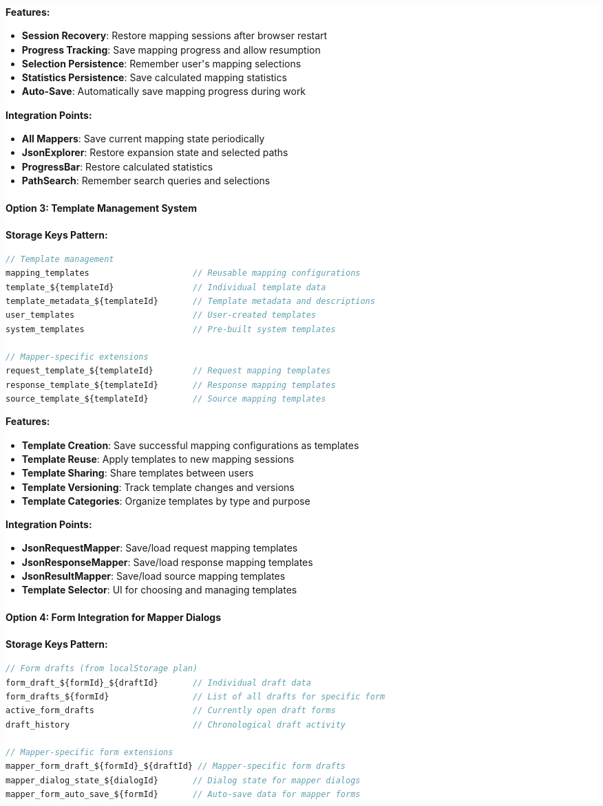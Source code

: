 **Features:**
- **Session Recovery**: Restore mapping sessions after browser restart
- **Progress Tracking**: Save mapping progress and allow resumption
- **Selection Persistence**: Remember user's mapping selections
- **Statistics Persistence**: Save calculated mapping statistics
- **Auto-Save**: Automatically save mapping progress during work

**Integration Points:**
- **All Mappers**: Save current mapping state periodically
- **JsonExplorer**: Restore expansion state and selected paths
- **ProgressBar**: Restore calculated statistics
- **PathSearch**: Remember search queries and selections

#### **Option 3: Template Management System**

**Storage Keys Pattern:**
```typescript
// Template management
mapping_templates                     // Reusable mapping configurations
template_${templateId}                // Individual template data
template_metadata_${templateId}       // Template metadata and descriptions
user_templates                        // User-created templates
system_templates                      // Pre-built system templates

// Mapper-specific extensions
request_template_${templateId}        // Request mapping templates
response_template_${templateId}       // Response mapping templates
source_template_${templateId}         // Source mapping templates
```

**Features:**
- **Template Creation**: Save successful mapping configurations as templates
- **Template Reuse**: Apply templates to new mapping sessions
- **Template Sharing**: Share templates between users
- **Template Versioning**: Track template changes and versions
- **Template Categories**: Organize templates by type and purpose

**Integration Points:**
- **JsonRequestMapper**: Save/load request mapping templates
- **JsonResponseMapper**: Save/load response mapping templates
- **JsonResultMapper**: Save/load source mapping templates
- **Template Selector**: UI for choosing and managing templates

#### **Option 4: Form Integration for Mapper Dialogs**

**Storage Keys Pattern:**
```typescript
// Form drafts (from localStorage plan)
form_draft_${formId}_${draftId}       // Individual draft data
form_drafts_${formId}                 // List of all drafts for specific form
active_form_drafts                    // Currently open draft forms
draft_history                         // Chronological draft activity

// Mapper-specific form extensions
mapper_form_draft_${formId}_${draftId} // Mapper-specific form drafts
mapper_dialog_state_${dialogId}       // Dialog state for mapper dialogs
mapper_form_auto_save_${formId}       // Auto-save data for mapper forms
```
